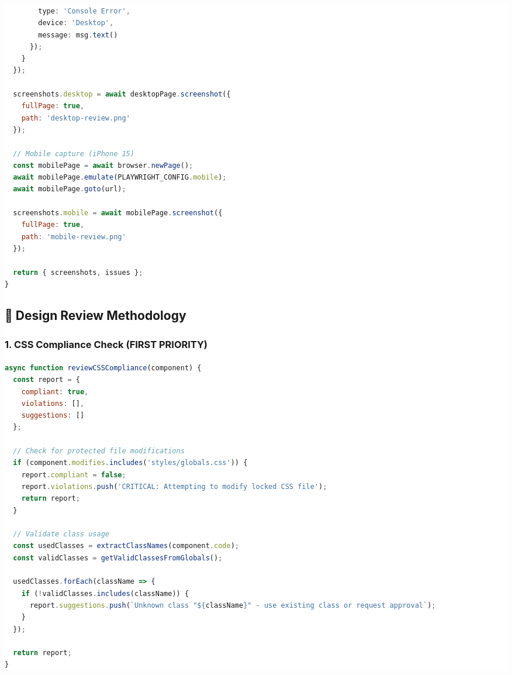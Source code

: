 ```javascript
        type: 'Console Error',
        device: 'Desktop',
        message: msg.text()
      });
    }
  });
  
  screenshots.desktop = await desktopPage.screenshot({
    fullPage: true,
    path: 'desktop-review.png'
  });
  
  // Mobile capture (iPhone 15)
  const mobilePage = await browser.newPage();
  await mobilePage.emulate(PLAYWRIGHT_CONFIG.mobile);
  await mobilePage.goto(url);
  
  screenshots.mobile = await mobilePage.screenshot({
    fullPage: true,
    path: 'mobile-review.png'
  });
  
  return { screenshots, issues };
}
```

## 🎯 Design Review Methodology

### 1. CSS Compliance Check (FIRST PRIORITY)
```javascript
async function reviewCSSCompliance(component) {
  const report = {
    compliant: true,
    violations: [],
    suggestions: []
  };
  
  // Check for protected file modifications
  if (component.modifies.includes('styles/globals.css')) {
    report.compliant = false;
    report.violations.push('CRITICAL: Attempting to modify locked CSS file');
    return report;
  }
  
  // Validate class usage
  const usedClasses = extractClassNames(component.code);
  const validClasses = getValidClassesFromGlobals();
  
  usedClasses.forEach(className => {
    if (!validClasses.includes(className)) {
      report.suggestions.push(`Unknown class "${className}" - use existing class or request approval`);
    }
  });
  
  return report;
}
```
